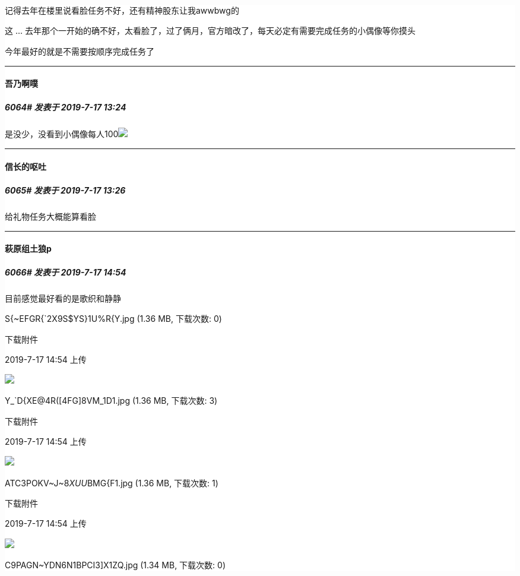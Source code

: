 记得去年在楼里说看脸任务不好，还有精神股东让我awwbwg的

这 ...</blockquote>
去年那个一开始的确不好，太看脸了，过了俩月，官方暗改了，每天必定有需要完成任务的小偶像等你摸头

今年最好的就是不需要按顺序完成任务了

*****

####  吾乃啊噗  
##### 6064#       发表于 2019-7-17 13:24

是没少，没看到小偶像每人100<img src="https://static.saraba1st.com/image/smiley/face2017/037.png" referrerpolicy="no-referrer">

*****

####  信长的呕吐  
##### 6065#       发表于 2019-7-17 13:26

给礼物任务大概能算看脸

*****

####  萩原组土狼p  
##### 6066#       发表于 2019-7-17 14:54

目前感觉最好看的是歌织和静静

S{~EFGR{`2X9S$YS}1U%R{Y.jpg
(1.36 MB, 下载次数: 0)

下载附件

2019-7-17 14:54 上传

<img src="https://img.saraba1st.com/forum/201907/17/145447e0cljqmcfz00lfc7.jpg" referrerpolicy="no-referrer">

Y_`D{XE@4R([4FG]8VM_1D1.jpg
(1.36 MB, 下载次数: 3)

下载附件

2019-7-17 14:54 上传

<img src="https://img.saraba1st.com/forum/201907/17/145446ljcpx6w6xhobo8bl.jpg" referrerpolicy="no-referrer">

ATC3POKV~J~8$XUU$BMG{F1.jpg
(1.36 MB, 下载次数: 1)

下载附件

2019-7-17 14:54 上传

<img src="https://img.saraba1st.com/forum/201907/17/145446vzikhlzekioeexkg.jpg" referrerpolicy="no-referrer">

C9PAGN~YDN6N1BPCI3]X1ZQ.jpg
(1.34 MB, 下载次数: 0)
